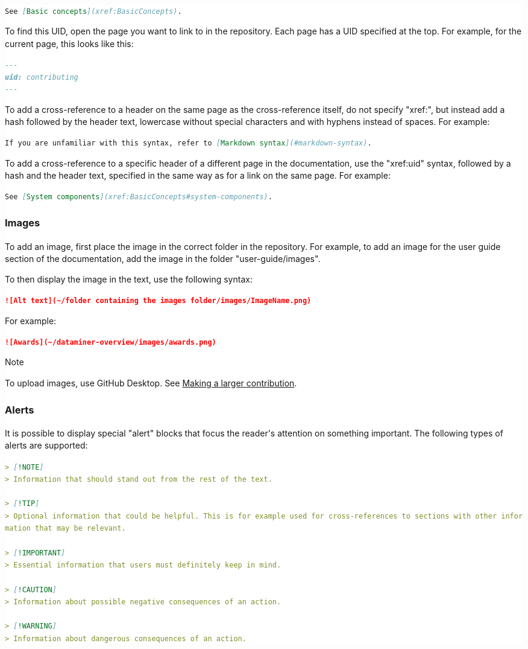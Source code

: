 ```md
See [Basic concepts](xref:BasicConcepts).
```

To find this UID, open the page you want to link to in the repository. Each page has a UID specified at the top. For example, for the current page, this looks like this:

```md
---
uid: contributing
---
```

To add a cross-reference to a header on the same page as the cross-reference itself, do not specify "xref:", but instead add a hash followed by the header text, lowercase without special characters and with hyphens instead of spaces. For example:

```md
If you are unfamiliar with this syntax, refer to [Markdown syntax](#markdown-syntax).
```

To add a cross-reference to a specific header of a different page in the documentation, use the "xref:uid" syntax, followed by a hash and the header text, specified in the same way as for a link on the same page. For example:

```md
See [System components](xref:BasicConcepts#system-components).
```

### Images

To add an image, first place the image in the correct folder in the repository. For example, to add an image for the user guide section of the documentation, add the image in the folder "user-guide/images".

To then display the image in the text, use the following syntax:

```md
![Alt text](~/folder containing the images folder/images/ImageName.png)
```

For example:

```md
![Awards](~/dataminer-overview/images/awards.png)
```

> [!NOTE]
> To upload images, use GitHub Desktop. See [Making a larger contribution](#making-a-larger-contribution).

### Alerts

It is possible to display special "alert" blocks that focus the reader's attention on something important. The following types of alerts are supported:

```md
> [!NOTE]
> Information that should stand out from the rest of the text.

> [!TIP]
> Optional information that could be helpful. This is for example used for cross-references to sections with other information that may be relevant.

> [!IMPORTANT]
> Essential information that users must definitely keep in mind.

> [!CAUTION]
> Information about possible negative consequences of an action.

> [!WARNING]
> Information about dangerous consequences of an action.
```
